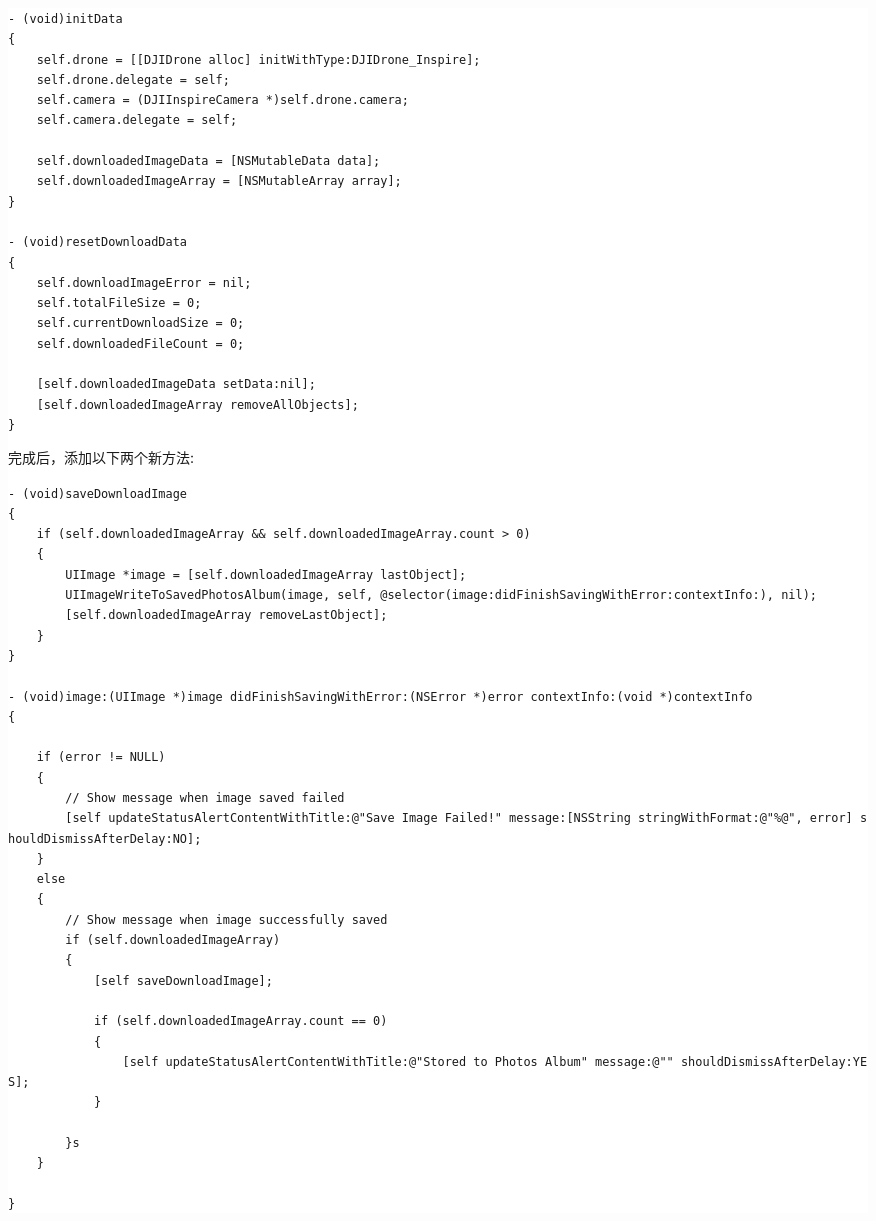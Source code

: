 ~~~objc
- (void)initData
{
    self.drone = [[DJIDrone alloc] initWithType:DJIDrone_Inspire];
    self.drone.delegate = self;
    self.camera = (DJIInspireCamera *)self.drone.camera;
    self.camera.delegate = self;

    self.downloadedImageData = [NSMutableData data];
    self.downloadedImageArray = [NSMutableArray array];
}

- (void)resetDownloadData
{
    self.downloadImageError = nil;
    self.totalFileSize = 0;
    self.currentDownloadSize = 0;
    self.downloadedFileCount = 0;
    
    [self.downloadedImageData setData:nil];
    [self.downloadedImageArray removeAllObjects];
}
~~~

完成后，添加以下两个新方法:

~~~objc
- (void)saveDownloadImage
{
    if (self.downloadedImageArray && self.downloadedImageArray.count > 0)
    {
        UIImage *image = [self.downloadedImageArray lastObject];
        UIImageWriteToSavedPhotosAlbum(image, self, @selector(image:didFinishSavingWithError:contextInfo:), nil);
        [self.downloadedImageArray removeLastObject];
    }
}

- (void)image:(UIImage *)image didFinishSavingWithError:(NSError *)error contextInfo:(void *)contextInfo
{

    if (error != NULL)
    {
        // Show message when image saved failed
        [self updateStatusAlertContentWithTitle:@"Save Image Failed!" message:[NSString stringWithFormat:@"%@", error] shouldDismissAfterDelay:NO];
    }
    else
    {
        // Show message when image successfully saved
        if (self.downloadedImageArray)
        {
            [self saveDownloadImage];
            
            if (self.downloadedImageArray.count == 0)
            {
                [self updateStatusAlertContentWithTitle:@"Stored to Photos Album" message:@"" shouldDismissAfterDelay:YES];
            }
            
        }s       
    }
    
}
~~~